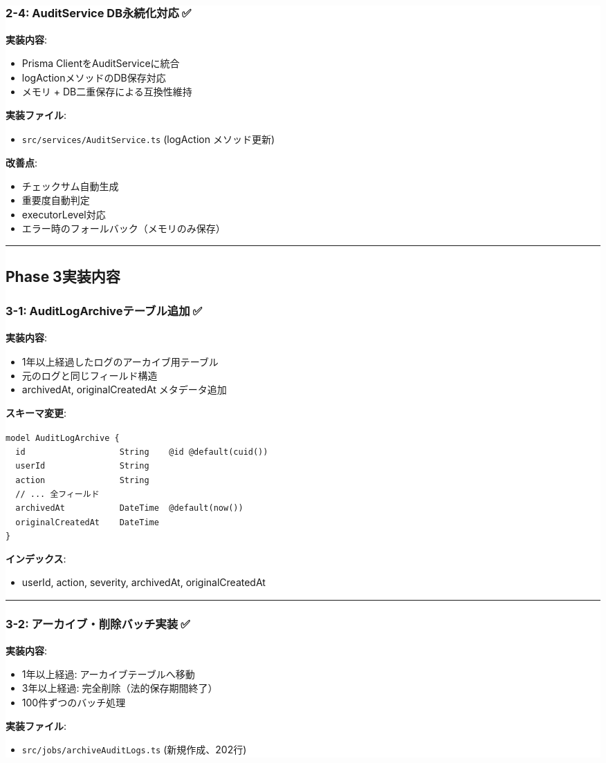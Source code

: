 ### 2-4: AuditService DB永続化対応 ✅

**実装内容**:
- Prisma ClientをAuditServiceに統合
- logActionメソッドのDB保存対応
- メモリ + DB二重保存による互換性維持

**実装ファイル**:
- `src/services/AuditService.ts` (logAction メソッド更新)

**改善点**:
- チェックサム自動生成
- 重要度自動判定
- executorLevel対応
- エラー時のフォールバック（メモリのみ保存）

---

## Phase 3実装内容

### 3-1: AuditLogArchiveテーブル追加 ✅

**実装内容**:
- 1年以上経過したログのアーカイブ用テーブル
- 元のログと同じフィールド構造
- archivedAt, originalCreatedAt メタデータ追加

**スキーマ変更**:
```prisma
model AuditLogArchive {
  id                   String    @id @default(cuid())
  userId               String
  action               String
  // ... 全フィールド
  archivedAt           DateTime  @default(now())
  originalCreatedAt    DateTime
}
```

**インデックス**:
- userId, action, severity, archivedAt, originalCreatedAt

---

### 3-2: アーカイブ・削除バッチ実装 ✅

**実装内容**:
- 1年以上経過: アーカイブテーブルへ移動
- 3年以上経過: 完全削除（法的保存期間終了）
- 100件ずつのバッチ処理

**実装ファイル**:
- `src/jobs/archiveAuditLogs.ts` (新規作成、202行)
